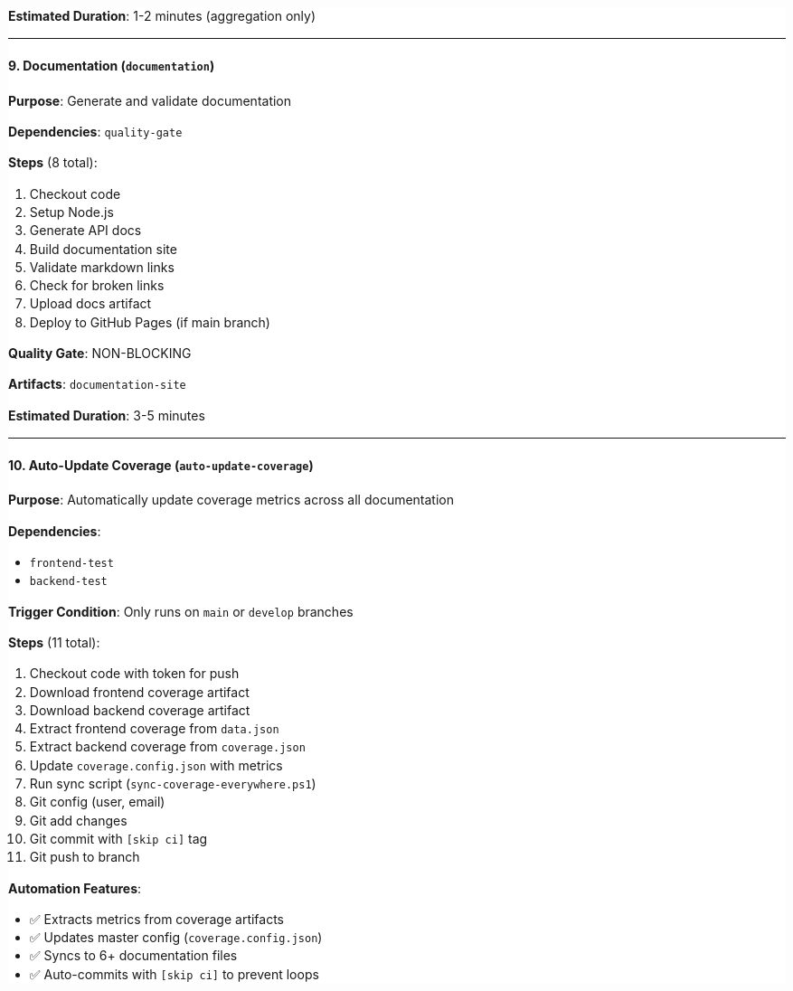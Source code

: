 **Estimated Duration**: 1-2 minutes (aggregation only)

---

#### 9. Documentation (`documentation`)

**Purpose**: Generate and validate documentation

**Dependencies**: `quality-gate`

**Steps** (8 total):
1. Checkout code
2. Setup Node.js
3. Generate API docs
4. Build documentation site
5. Validate markdown links
6. Check for broken links
7. Upload docs artifact
8. Deploy to GitHub Pages (if main branch)

**Quality Gate**: NON-BLOCKING

**Artifacts**: `documentation-site`

**Estimated Duration**: 3-5 minutes

---

#### 10. Auto-Update Coverage (`auto-update-coverage`)

**Purpose**: Automatically update coverage metrics across all documentation

**Dependencies**:
- `frontend-test`
- `backend-test`

**Trigger Condition**: Only runs on `main` or `develop` branches

**Steps** (11 total):
1. Checkout code with token for push
2. Download frontend coverage artifact
3. Download backend coverage artifact
4. Extract frontend coverage from `data.json`
5. Extract backend coverage from `coverage.json`
6. Update `coverage.config.json` with metrics
7. Run sync script (`sync-coverage-everywhere.ps1`)
8. Git config (user, email)
9. Git add changes
10. Git commit with `[skip ci]` tag
11. Git push to branch

**Automation Features**:
- ✅ Extracts metrics from coverage artifacts
- ✅ Updates master config (`coverage.config.json`)
- ✅ Syncs to 6+ documentation files
- ✅ Auto-commits with `[skip ci]` to prevent loops
